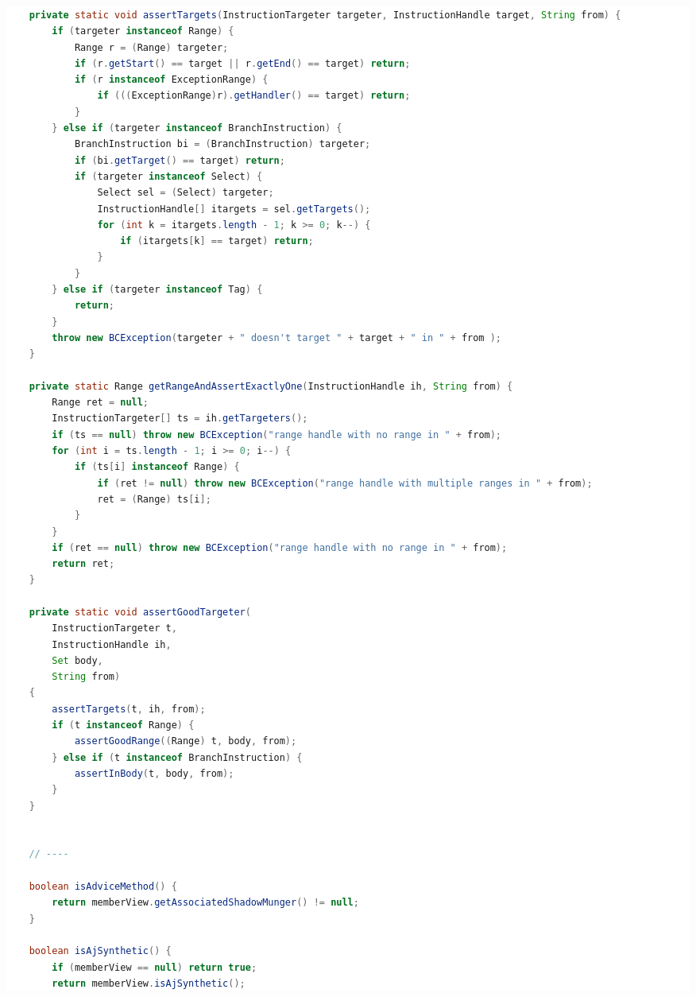 ```java
	private static void assertTargets(InstructionTargeter targeter, InstructionHandle target, String from) {
		if (targeter instanceof Range) {
			Range r = (Range) targeter;
			if (r.getStart() == target || r.getEnd() == target) return;
			if (r instanceof ExceptionRange) {
				if (((ExceptionRange)r).getHandler() == target) return;
			}
		} else if (targeter instanceof BranchInstruction) {
			BranchInstruction bi = (BranchInstruction) targeter;
			if (bi.getTarget() == target) return;
			if (targeter instanceof Select) {
				Select sel = (Select) targeter;
	            InstructionHandle[] itargets = sel.getTargets();
	            for (int k = itargets.length - 1; k >= 0; k--) { 
					if (itargets[k] == target) return;
	            }
			}			
		} else if (targeter instanceof Tag) {
			return;
		}
		throw new BCException(targeter + " doesn't target " + target + " in " + from );
	}

    private static Range getRangeAndAssertExactlyOne(InstructionHandle ih, String from) {
    	Range ret = null;
    	InstructionTargeter[] ts = ih.getTargeters();
    	if (ts == null) throw new BCException("range handle with no range in " + from);
    	for (int i = ts.length - 1; i >= 0; i--) {
    		if (ts[i] instanceof Range) {
    			if (ret != null) throw new BCException("range handle with multiple ranges in " + from);
    			ret = (Range) ts[i];
    		}
    	}
    	if (ret == null) throw new BCException("range handle with no range in " + from);
		return ret;
    }

    private static void assertGoodTargeter(
        InstructionTargeter t,
        InstructionHandle ih,
        Set body,
        String from)
    {
    	assertTargets(t, ih, from);
		if (t instanceof Range) {
			assertGoodRange((Range) t, body, from);
		} else if (t instanceof BranchInstruction) {
			assertInBody(t, body, from);
		}
    }
    
    
    // ----
    
    boolean isAdviceMethod() {
    	return memberView.getAssociatedShadowMunger() != null;
    }
    
    boolean isAjSynthetic() {
    	if (memberView == null) return true;
    	return memberView.isAjSynthetic();
```